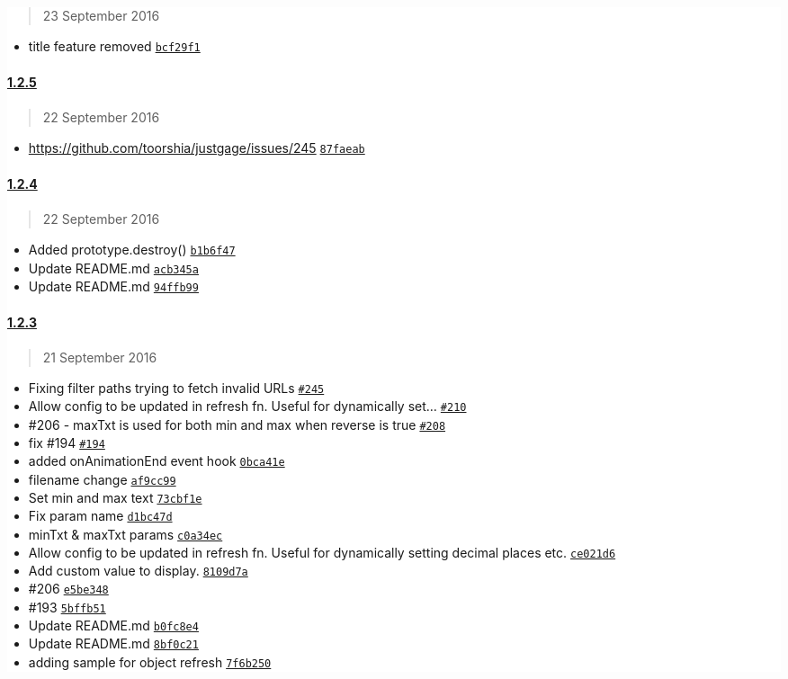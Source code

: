 > 23 September 2016

- title feature removed [`bcf29f1`](https://github.com/toorshia/justgage/commit/bcf29f18c8b6f3e5ffb60c39d6d8e77ffbf993cc)

#### [1.2.5](https://github.com/toorshia/justgage/compare/1.2.4...1.2.5)

> 22 September 2016

- https://github.com/toorshia/justgage/issues/245 [`87faeab`](https://github.com/toorshia/justgage/commit/87faeabae66aaa631de429b9a8db594e38deccb6)

#### [1.2.4](https://github.com/toorshia/justgage/compare/1.2.3...1.2.4)

> 22 September 2016

- Added prototype.destroy() [`b1b6f47`](https://github.com/toorshia/justgage/commit/b1b6f4700731c7cecef0a22ba7aec4e5bb287887)
- Update README.md [`acb345a`](https://github.com/toorshia/justgage/commit/acb345a2eff7be5eb16d06294b1b425ff5958314)
- Update README.md [`94ffb99`](https://github.com/toorshia/justgage/commit/94ffb992ab409b9f08a7bbdcb587b0e0b05fd8a1)

#### [1.2.3](https://github.com/toorshia/justgage/compare/1.2.2...1.2.3)

> 21 September 2016

- Fixing filter paths trying to fetch invalid URLs [`#245`](https://github.com/toorshia/justgage/pull/245)
- Allow config to be updated in refresh fn.  Useful for dynamically set… [`#210`](https://github.com/toorshia/justgage/pull/210)
- #206 - maxTxt is used for both min and max when reverse is true [`#208`](https://github.com/toorshia/justgage/pull/208)
- fix #194 [`#194`](https://github.com/toorshia/justgage/issues/194)
- added onAnimationEnd event hook [`0bca41e`](https://github.com/toorshia/justgage/commit/0bca41e40931b979e3a80cbe4da80ac2b2c8d428)
- filename change [`af9cc99`](https://github.com/toorshia/justgage/commit/af9cc990a7ba07940f3f94021b66c87959fc7da2)
- Set min and max text [`73cbf1e`](https://github.com/toorshia/justgage/commit/73cbf1ec663a8e01cc2e04e6c10328ddb97f57e6)
- Fix param name [`d1bc47d`](https://github.com/toorshia/justgage/commit/d1bc47d6d3deef4dda8217c853473496e06897e4)
- minTxt & maxTxt params [`c0a34ec`](https://github.com/toorshia/justgage/commit/c0a34ec105dc1a092af30a5c599e8978a2c15233)
- Allow config to be updated in refresh fn.  Useful for dynamically setting decimal places etc. [`ce021d6`](https://github.com/toorshia/justgage/commit/ce021d69a1854d6c703c8921843ff1aa7bc1149d)
- Add custom value to display. [`8109d7a`](https://github.com/toorshia/justgage/commit/8109d7a99bc1440d47220dd970122812eef6831b)
- #206 [`e5be348`](https://github.com/toorshia/justgage/commit/e5be348a7ed0968aed9cc002ad819b59b08eead9)
- #193 [`5bffb51`](https://github.com/toorshia/justgage/commit/5bffb517255c12149e16b4a93cce0a47b106bfbb)
- Update README.md [`b0fc8e4`](https://github.com/toorshia/justgage/commit/b0fc8e427c95b3416e793dadb64723d9f3bbcbc2)
- Update README.md [`8bf0c21`](https://github.com/toorshia/justgage/commit/8bf0c216f614c705de72045cb69fb4e8b3633bf4)
- adding sample for object refresh [`7f6b250`](https://github.com/toorshia/justgage/commit/7f6b250481da4e5b18f0a02d797ac5bd82114f22)
